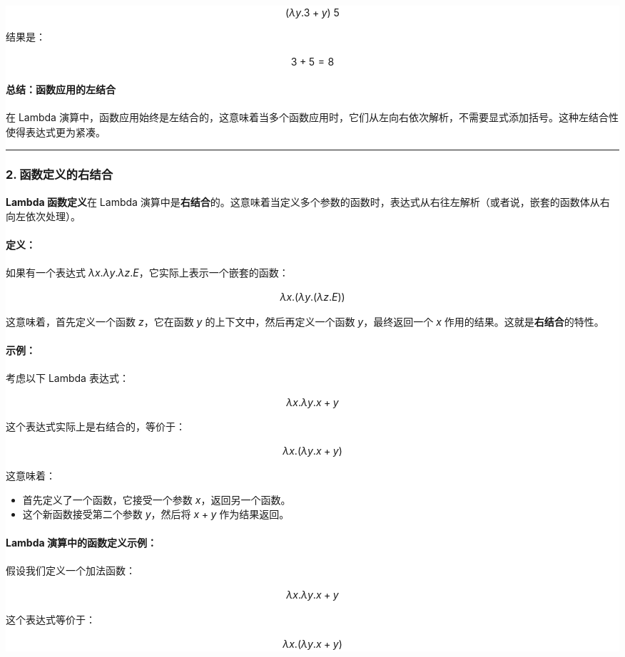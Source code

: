    $$
   (\lambda y. 3 + y) \ 5
   $$

   结果是：

   $$
   3 + 5 = 8
   $$

#### **总结：函数应用的左结合**
在 Lambda 演算中，函数应用始终是左结合的，这意味着当多个函数应用时，它们从左向右依次解析，不需要显式添加括号。这种左结合性使得表达式更为紧凑。

---

### **2. 函数定义的右结合**

**Lambda 函数定义**在 Lambda 演算中是**右结合**的。这意味着当定义多个参数的函数时，表达式从右往左解析（或者说，嵌套的函数体从右向左依次处理）。

#### **定义：**
如果有一个表达式 $\lambda x. \lambda y. \lambda z. E$，它实际上表示一个嵌套的函数：

$$
\lambda x. (\lambda y. (\lambda z. E))
$$

这意味着，首先定义一个函数 $z$，它在函数 $y$ 的上下文中，然后再定义一个函数 $y$，最终返回一个 $x$ 作用的结果。这就是**右结合**的特性。

#### **示例：**

考虑以下 Lambda 表达式：

$$
\lambda x. \lambda y. x + y
$$

这个表达式实际上是右结合的，等价于：

$$
\lambda x. (\lambda y. x + y)
$$

这意味着：
- 首先定义了一个函数，它接受一个参数 $x$，返回另一个函数。
- 这个新函数接受第二个参数 $y$，然后将 $x + y$ 作为结果返回。

#### **Lambda 演算中的函数定义示例：**

假设我们定义一个加法函数：

$$
\lambda x. \lambda y. x + y
$$

这个表达式等价于：

$$
\lambda x. (\lambda y. x + y)
$$
